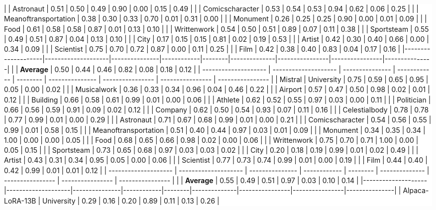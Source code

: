 |                    | Astronaut          | 0.51          | 0.50       | 0.49   | 0.90         | 0.00           | 0.15           | 0.49          |
|                    | Comicscharacter    | 0.53          | 0.54       | 0.53   | 0.94         | 0.62           | 0.06           | 0.25          |
|                    | Meanoftransportation | 0.38        | 0.30       | 0.33   | 0.70         | 0.01           | 0.31           | 0.00          |
|                    | Monument           | 0.26          | 0.25       | 0.25   | 0.90         | 0.00           | 0.01           | 0.09          |
|                    | Food               | 0.61          | 0.58       | 0.58   | 0.87         | 0.01           | 0.13           | 0.10          |
|                    | Writtenwork        | 0.54          | 0.50       | 0.51   | 0.89         | 0.07           | 0.11           | 0.38          |
|                    | Sportsteam         | 0.55          | 0.49       | 0.51   | 0.87         | 0.04           | 0.13           | 0.10          |
|                    | City               | 0.17          | 0.15       | 0.15   | 0.81         | 0.02           | 0.19           | 0.53          |
|                    | Artist             | 0.42          | 0.30       | 0.40   | 0.66         | 0.00           | 0.34           | 0.09          |
|                    | Scientist          | 0.75          | 0.70       | 0.72   | 0.87         | 0.00           | 0.11           | 0.25          |
|                    | Film               | 0.42          | 0.38       | 0.40   | 0.83         | 0.04           | 0.17           | 0.16          |
|--------------------|--------------------|---------------|------------|--------|--------------|----------------|----------------|---------------|
|                    | **Average**        | 0.50          | 0.44       | 0.46   | 0.82         | 0.08           | 0.18           | 0.12          |
| -------------------- | -------------------- | --------------- | ------------ | -------- | --------------- | ---------------- | ---------------- | ---------------- |
| Mistral              | University           | 0.75            | 0.59         | 0.65     | 0.95            | 0.05             | 0.00             | 0.02             |
|                      | Musicalwork          | 0.36            | 0.33         | 0.34     | 0.96            | 0.04             | 0.46             | 0.22             |
|                      | Airport              | 0.57            | 0.47         | 0.50     | 0.98            | 0.02             | 0.01             | 0.12             |
|                      | Building             | 0.66            | 0.58         | 0.61     | 0.99            | 0.01             | 0.00             | 0.06             |
|                      | Athlete              | 0.62            | 0.52         | 0.55     | 0.97            | 0.03             | 0.00             | 0.11             |
|                      | Politician           | 0.66            | 0.56         | 0.59     | 0.91            | 0.09             | 0.02             | 0.12             |
|                      | Company              | 0.62            | 0.50         | 0.54     | 0.93            | 0.07             | 0.11             | 0.16             |
|                      | Celestialbody        | 0.78            | 0.78         | 0.77     | 0.99            | 0.01             | 0.00             | 0.29             |
|                      | Astronaut            | 0.71            | 0.67         | 0.68     | 0.99            | 0.01             | 0.00             | 0.21             |
|                      | Comicscharacter      | 0.54            | 0.56         | 0.55     | 0.99            | 0.01             | 0.58             | 0.15             |
|                      | Meanoftransportation | 0.51            | 0.40         | 0.44     | 0.97            | 0.03             | 0.01             | 0.09             |
|                      | Monument             | 0.34            | 0.35         | 0.34     | 1.00            | 0.00             | 0.00             | 0.05             |
|                      | Food                 | 0.68            | 0.65         | 0.66     | 0.98            | 0.02             | 0.00             | 0.06             |
|                      | Writtenwork          | 0.75            | 0.70         | 0.71     | 1.00            | 0.00             | 0.05             | 0.15             |
|                      | Sportsteam           | 0.73            | 0.65         | 0.68     | 0.97            | 0.03             | 0.03             | 0.02             |
|                      | City                 | 0.20            | 0.18         | 0.19     | 0.99            | 0.01             | 0.02             | 0.49             |
|                      | Artist               | 0.43            | 0.31         | 0.34     | 0.95            | 0.05             | 0.00             | 0.06             |
|                      | Scientist            | 0.77            | 0.73         | 0.74     | 0.99            | 0.01             | 0.00             | 0.19             |
|                      | Film                 | 0.44            | 0.40         | 0.42     | 0.99            | 0.01             | 0.01             | 0.12             |
| -------------------- | -------------------- | --------------- | ------------ | -------- | --------------  | ---------------- | ---------------- | ---------------- |
|                      | **Average**          | 0.55            | 0.49         | 0.51     | 0.97            | 0.03             | 0.10             | 0.14             |
|--------------------|--------------------|---------------|------------|--------|--------------|----------------|----------------|---------------|
| Alpaca-LoRA-13B    | University         | 0.29          | 0.16       | 0.20   | 0.89         | 0.11           | 0.13           | 0.26          |